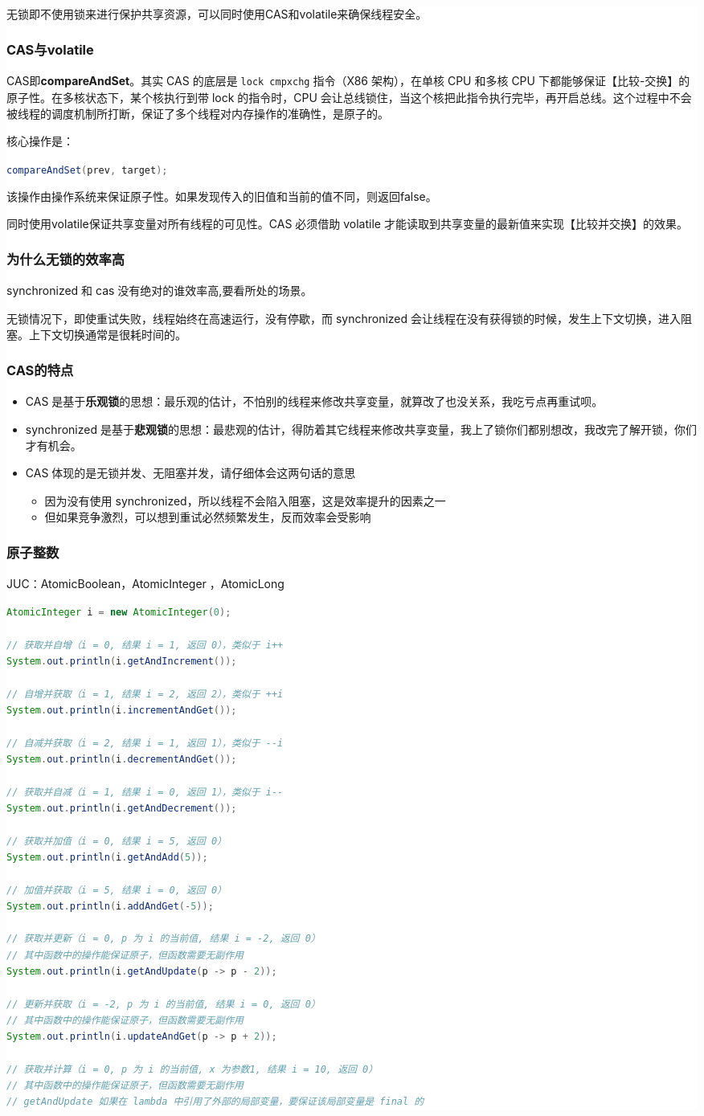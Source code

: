 无锁即不使用锁来进行保护共享资源，可以同时使用CAS和volatile来确保线程安全。

### CAS与volatile

CAS即**compareAndSet**。其实 CAS 的底层是 `lock cmpxchg` 指令（X86 架构），在单核 CPU 和多核 CPU 下都能够保证【比较-交换】的原子性。在多核状态下，某个核执行到带 lock 的指令时，CPU 会让总线锁住，当这个核把此指令执行完毕，再开启总线。这个过程中不会被线程的调度机制所打断，保证了多个线程对内存操作的准确性，是原子的。

核心操作是：

```java
compareAndSet(prev, target);
```

该操作由操作系统来保证原子性。如果发现传入的旧值和当前的值不同，则返回false。

同时使用volatile保证共享变量对所有线程的可见性。CAS 必须借助 volatile 才能读取到共享变量的最新值来实现【比较并交换】的效果。

### 为什么无锁的效率高

synchronized 和 cas 没有绝对的谁效率高,要看所处的场景。

无锁情况下，即使重试失败，线程始终在高速运行，没有停歇，而 synchronized 会让线程在没有获得锁的时候，发生上下文切换，进入阻塞。上下文切换通常是很耗时间的。

### CAS的特点

- CAS 是基于**乐观锁**的思想：最乐观的估计，不怕别的线程来修改共享变量，就算改了也没关系，我吃亏点再重试呗。 
- synchronized 是基于**悲观锁**的思想：最悲观的估计，得防着其它线程来修改共享变量，我上了锁你们都别想改，我改完了解开锁，你们才有机会。 
- CAS 体现的是无锁并发、无阻塞并发，请仔细体会这两句话的意思 

  - 因为没有使用 synchronized，所以线程不会陷入阻塞，这是效率提升的因素之一 
  - 但如果竞争激烈，可以想到重试必然频繁发生，反而效率会受影响

### 原子整数

JUC：AtomicBoolean，AtomicInteger ，AtomicLong 

```java
AtomicInteger i = new AtomicInteger(0);

// 获取并自增（i = 0, 结果 i = 1, 返回 0），类似于 i++
System.out.println(i.getAndIncrement());

// 自增并获取（i = 1, 结果 i = 2, 返回 2），类似于 ++i
System.out.println(i.incrementAndGet());

// 自减并获取（i = 2, 结果 i = 1, 返回 1），类似于 --i
System.out.println(i.decrementAndGet());

// 获取并自减（i = 1, 结果 i = 0, 返回 1），类似于 i--
System.out.println(i.getAndDecrement());

// 获取并加值（i = 0, 结果 i = 5, 返回 0）
System.out.println(i.getAndAdd(5));

// 加值并获取（i = 5, 结果 i = 0, 返回 0）
System.out.println(i.addAndGet(-5));

// 获取并更新（i = 0, p 为 i 的当前值, 结果 i = -2, 返回 0）
// 其中函数中的操作能保证原子，但函数需要无副作用
System.out.println(i.getAndUpdate(p -> p - 2));

// 更新并获取（i = -2, p 为 i 的当前值, 结果 i = 0, 返回 0）
// 其中函数中的操作能保证原子，但函数需要无副作用
System.out.println(i.updateAndGet(p -> p + 2));

// 获取并计算（i = 0, p 为 i 的当前值, x 为参数1, 结果 i = 10, 返回 0）
// 其中函数中的操作能保证原子，但函数需要无副作用
// getAndUpdate 如果在 lambda 中引用了外部的局部变量，要保证该局部变量是 final 的
```